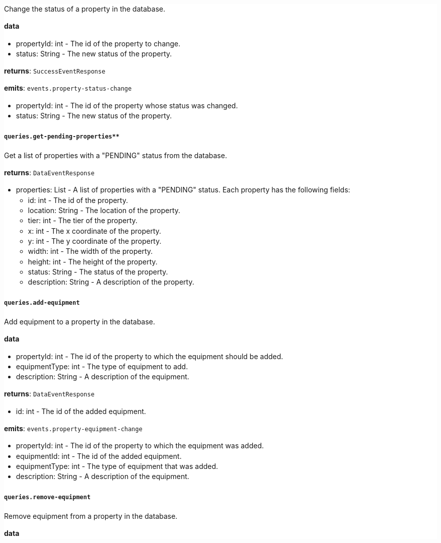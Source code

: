 Change the status of a property in the database.

**data**

- propertyId: int - The id of the property to change.
- status: String - The new status of the property.

**returns**: `SuccessEventResponse`

**emits**: `events.property-status-change`

- propertyId: int - The id of the property whose status was changed.
- status: String - The new status of the property.

#### `queries.get-pending-properties**`

Get a list of properties with a "PENDING" status from the database.

**returns**: `DataEventResponse`

- properties: List - A list of properties with a "PENDING" status. Each property has the following fields:
    - id: int - The id of the property.
    - location: String - The location of the property.
    - tier: int - The tier of the property.
    - x: int - The x coordinate of the property.
    - y: int - The y coordinate of the property.
    - width: int - The width of the property.
    - height: int - The height of the property.
    - status: String - The status of the property.
    - description: String - A description of the property.

#### `queries.add-equipment`

Add equipment to a property in the database.

**data**

- propertyId: int - The id of the property to which the equipment should be added.
- equipmentType: int - The type of equipment to add.
- description: String - A description of the equipment.

**returns**: `DataEventResponse`

- id: int - The id of the added equipment.

**emits**: `events.property-equipment-change`

- propertyId: int - The id of the property to which the equipment was added.
- equipmentId: int - The id of the added equipment.
- equipmentType: int - The type of equipment that was added.
- description: String - A description of the equipment.

#### `queries.remove-equipment`

Remove equipment from a property in the database.

**data**

